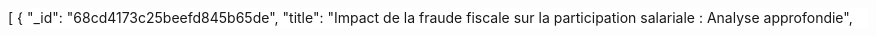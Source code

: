 [
    {
        "_id": "68cd4173c25beefd845b65de",
        "title": "Impact de la fraude fiscale sur la participation salariale : Analyse approfondie",